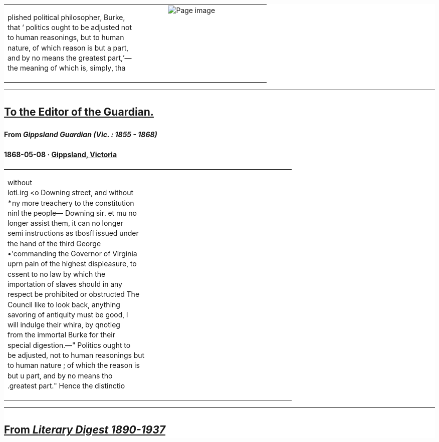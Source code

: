 <table style="width: 100%;"><tr><td style="width: 50%">

  
plished political philosopher, Burke,  
that ‘ politics ought to be adjusted not  
to human reasonings, but to human  
nature, of which reason is but a part,  
and by no means the greatest part,’—  
the meaning of which is, simply, tha
</td><td style="width: 50%; max-height: 75%; margin: auto; display: block;">
<img alt="Page image" src="https://iiif.archive.org/image/iiif/2/sim_continental-monthly_1863-01_3_1%2Fsim_continental-monthly_1863-01_3_1_jp2.zip%2Fsim_continental-monthly_1863-01_3_1_jp2%2Fsim_continental-monthly_1863-01_3_1_0026.jp2/pct:13.099630996309964,31.915517747139923,32.74907749077491,8.506893517160458/600,/0/default.jpg"/>
</td>
</tr></table>

---

## [To the Editor of the Guardian.](http://trove.nla.gov.au/ndp/del/article/108513017)

#### From _Gippsland Guardian (Vic. : 1855 - 1868)_

#### 1868-05-08 &middot; [Gippsland, Victoria](http://dbpedia.org/resource/Gippsland)

<table style="width: 100%;"><tr><td style="width: 50%">

without  
lotLirg &lt;o Downing street, and without  
*ny more treachery to the constitution  
ninl the people— Downing sir. et mu no  
longer assist them, it can no longer  
semi instructions as tbosfl issued under  
the hand of the third George  
•&#x27;commanding the Governor of Virginia  
uprn pain of the highest displeasure, to  
cssent to no law by which the  
importation of slaves should in any  
respect be prohibited or obstructed The  
Council like to look back, anything  
savoring of antiquity must be good, I  
will indulge their whira, by qnotieg  
from the immortal Burke for their  
special digestion.—&quot; Politics ought to  
be adjusted, not to human reasonings but  
to human nature ; of which the reason is  
but u part, and by no means tho  
.greatest part.&quot; Hence the distinctio
</td></tr></table>

---

## [From _Literary Digest 1890-1937_](https://archive.org/details/sim_literary-digest_1895-03-23_10_21/page/n3/mode/1up?view=theater)
